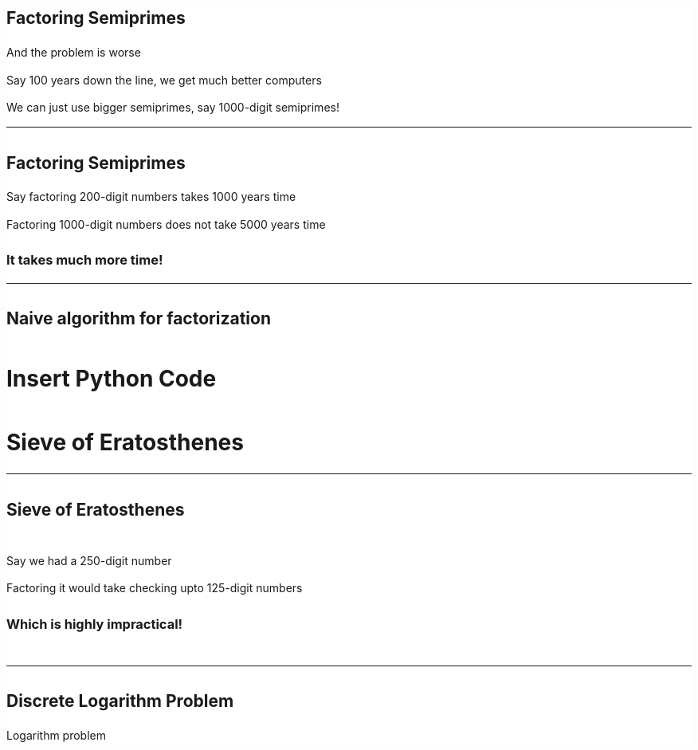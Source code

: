 ## Factoring Semiprimes

And the problem is worse

Say 100 years down the line,
we get much better computers

We can just use bigger semiprimes,
say 1000-digit semiprimes!

---

## Factoring Semiprimes

Say factoring 200-digit numbers takes
1000 years time

Factoring 1000-digit numbers does not
take 5000 years time

### It takes much more time!

---

## Naive algorithm for factorization

# Insert Python Code
# Sieve of Eratosthenes

---

## Sieve of Eratosthenes

#

Say we had a 250-digit number

Factoring it would take checking
upto 125-digit numbers

### Which is highly impractical!

#

---

## Discrete Logarithm Problem

Logarithm problem

